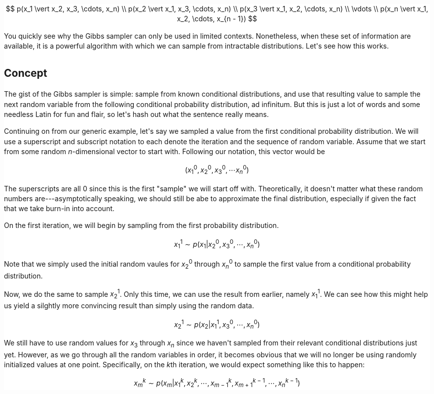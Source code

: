$$
p(x_1 \vert x_2, x_3, \cdots, x_n) \\
p(x_2 \vert x_1, x_3, \cdots, x_n) \\
p(x_3 \vert x_1, x_2, \cdots, x_n) \\
\vdots \\
p(x_n \vert x_1, x_2, \cdots, x_{n - 1})
$$

You quickly see why the Gibbs sampler can only be used in limited contexts. Nonetheless, when these set of information are available, it is a powerful algorithm with which we can sample from intractable distributions. Let's see how this works. 

## Concept

The gist of the Gibbs sampler is simple: sample from known conditional distributions, and use that resulting value to sample the next random variable from the following conditional probability distribution, ad infinitum. But this is just a lot of words and some needless Latin for fun and flair, so let's hash out what the sentence really means. 

Continuing on from our generic example, let's say we sampled a value from the first conditional probability distribution. We will use a superscript and subscript notation to each denote the iteration and the sequence of random variable. Assume that we start from some random $n$-dimensional vector to start with. Following our notation, this vector would be

$$
(x_1^0, x_2^0, x_3^0, \cdots x_n^0)
$$

The superscripts are all 0 since this is the first "sample" we will start off with. Theoretically, it doesn't matter what these random numbers are---asymptotically speaking, we should still be abe to approximate the final distribution, especially if given the fact that we take burn-in into account.

On the first iteration, we will begin by sampling from the first probability distribution. 

$$
x_1^1 \sim p(x_1 \vert x_2^0, x_3^0, \cdots, x_n^0)
$$

Note that we simply used the initial random vaules for $x_2^0$ through $x_n^0$ to sample the first value from a conditional probability distribution. 

Now, we do the same to sample $x_2^1$. Only this time, we can use the result from earlier, namely $x_1^1$. We can see how this might help us yield a silghtly more convincing result than simply using the random data. 

$$
x_2^1 \sim p(x_2 \vert x_1^1, x_3^0, \cdots, x_n^0)
$$

We still have to use random values for $x_3$ through $x_n$ since we haven't sampled from their relevant conditional distributions just yet. However, as we go through all the random variables in order, it becomes obvious that we will no longer be using randomly initialized values at one point. Specifically, on the $k$th iteration, we would expect something like this to happen:

$$
x_m^k \sim p(x_m \vert x_1^k, x_2^k, \cdots, x_{m - 1}^k, x_{m + 1}^{k - 1}, \cdots, x_n^{k - 1})
$$
